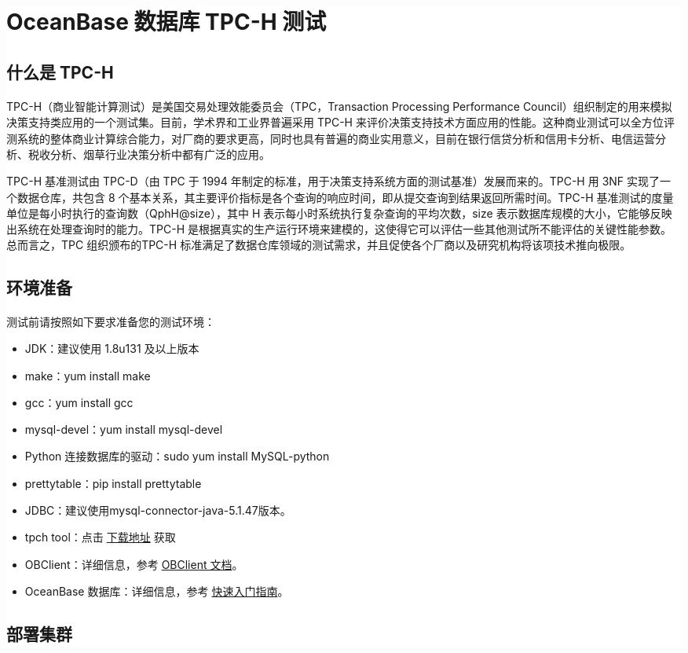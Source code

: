 OceanBase 数据库 TPC-H 测试 
===========================================



什么是 TPC-H 
------------------------------

TPC-H（商业智能计算测试）是美国交易处理效能委员会（TPC，Transaction Processing Performance Council）组织制定的用来模拟决策支持类应用的一个测试集。目前，学术界和工业界普遍采用 TPC-H 来评价决策支持技术方面应用的性能。这种商业测试可以全方位评测系统的整体商业计算综合能力，对厂商的要求更高，同时也具有普遍的商业实用意义，目前在银行信贷分析和信用卡分析、电信运营分析、税收分析、烟草行业决策分析中都有广泛的应用。

TPC-H 基准测试由 TPC-D（由 TPC 于 1994 年制定的标准，用于决策支持系统方面的测试基准）发展而来的。TPC-H 用 3NF 实现了一个数据仓库，共包含 8 个基本关系，其主要评价指标是各个查询的响应时间，即从提交查询到结果返回所需时间。TPC-H 基准测试的度量单位是每小时执行的查询数（QphH@size），其中 H 表示每小时系统执行复杂查询的平均次数，size 表示数据库规模的大小，它能够反映出系统在处理查询时的能力。TPC-H 是根据真实的生产运行环境来建模的，这使得它可以评估一些其他测试所不能评估的关键性能参数。总而言之，TPC 组织颁布的TPC-H 标准满足了数据仓库领域的测试需求，并且促使各个厂商以及研究机构将该项技术推向极限。

环境准备 
-------------------------

测试前请按照如下要求准备您的测试环境：

* JDK：建议使用 1.8u131 及以上版本

  

* make：yum install make

  

* gcc：yum install gcc

  

* mysql-devel：yum install mysql-devel

  

* Python 连接数据库的驱动：sudo yum install MySQL-python

  

* prettytable：pip install prettytable

  

* JDBC：建议使用mysql-connector-java-5.1.47版本。

  

* tpch tool：点击 [下载地址](http://tpc.org/tpc_documents_current_versions/download_programs/tools-download-request5.asp?bm_type=TPC-H&bm_vers=3.0.0&mode=CURRENT-ONLY) 获取

  

* OBClient：详细信息，参考 [OBClient 文档](https://github.com/oceanbase/obclient/blob/master/README.md)。

  

* OceanBase 数据库：详细信息，参考 [快速入门指南](../2.quickstart/1.quick-start-guide-1.md)。

  




部署集群 
-------------------------
